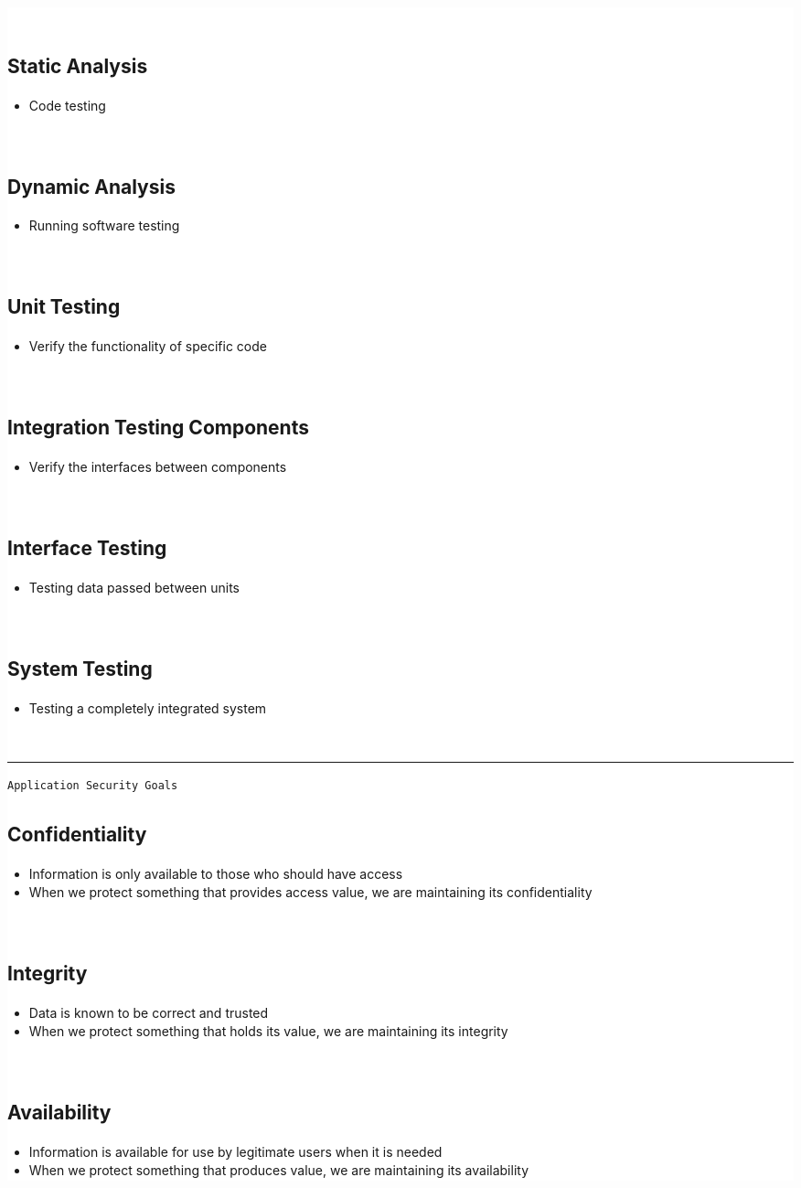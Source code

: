 &nbsp;

## Static Analysis
- Code testing

&nbsp;

## Dynamic Analysis
- Running software testing

&nbsp;

## Unit Testing
- Verify the functionality of specific code

&nbsp;

## Integration Testing Components
- Verify the interfaces between components

&nbsp;

## Interface Testing
- Testing data passed between units

&nbsp;

## System Testing
- Testing a completely integrated system

&nbsp;

---


`Application Security Goals`

## Confidentiality
- Information is only available to those who should have access
- When we protect something that provides access value, we are maintaining its confidentiality

&nbsp;

## Integrity
- Data is known to be correct and trusted
- When we protect something that holds its value, we are maintaining its integrity

&nbsp;

## Availability
- Information is available for use by legitimate users when it is needed
- When we protect something that produces value, we are maintaining its availability
